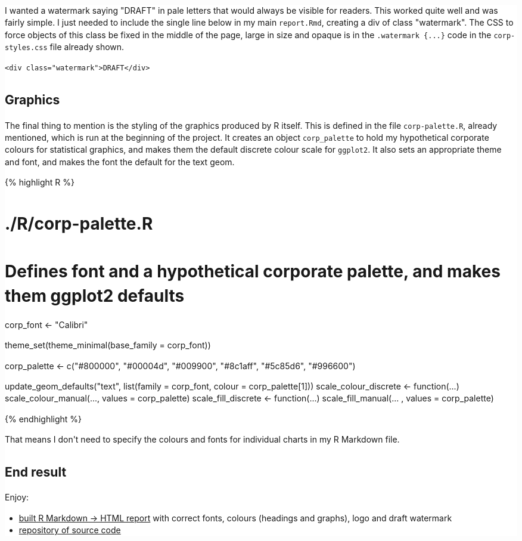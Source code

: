 I wanted a watermark saying "DRAFT" in pale letters that would always be visible for readers.  This worked quite well and was fairly simple.  I just needed to include the single line below in my main `report.Rmd`, creating a div of class "watermark".  The CSS to force objects of this class be fixed in the middle of the page, large in size and opaque is in the `.watermark {...}` code in the `corp-styles.css` file already shown.

```
<div class="watermark">DRAFT</div>
```


## Graphics

The final thing to mention is the styling of the graphics produced by R itself.  This is defined in the file `corp-palette.R`, already mentioned, which is run at the beginning of the project.  It creates an object `corp_palette` to hold my hypothetical corporate colours for statistical graphics, and makes them the default discrete colour scale for `ggplot2`.  It also sets an appropriate theme and font, and makes the font the default for the text geom.  

{% highlight R %}
# ./R/corp-palette.R
# Defines font and a hypothetical corporate palette, and makes them ggplot2 defaults

corp_font <- "Calibri"

theme_set(theme_minimal(base_family = corp_font))

corp_palette <- c("#800000", "#00004d", "#009900", "#8c1aff", "#5c85d6", "#996600")

update_geom_defaults("text",   list(family = corp_font, colour = corp_palette[1]))
scale_colour_discrete <- function(...) scale_colour_manual(..., values = corp_palette)
scale_fill_discrete <- function(...) scale_fill_manual(... , values = corp_palette)

{% endhighlight %}

That means I don't need to specify the colours and fonts for individual charts in my R Markdown file.

## End result

Enjoy:

- [built R Markdown -> HTML report](http://ellisp.github.io/presentations/rmarkdown-styled-demo.html) with correct fonts, colours (headings and graphs), logo and draft watermark
- [repository of source code](https://github.com/ellisp/rmarkdown-corporate-eg)






